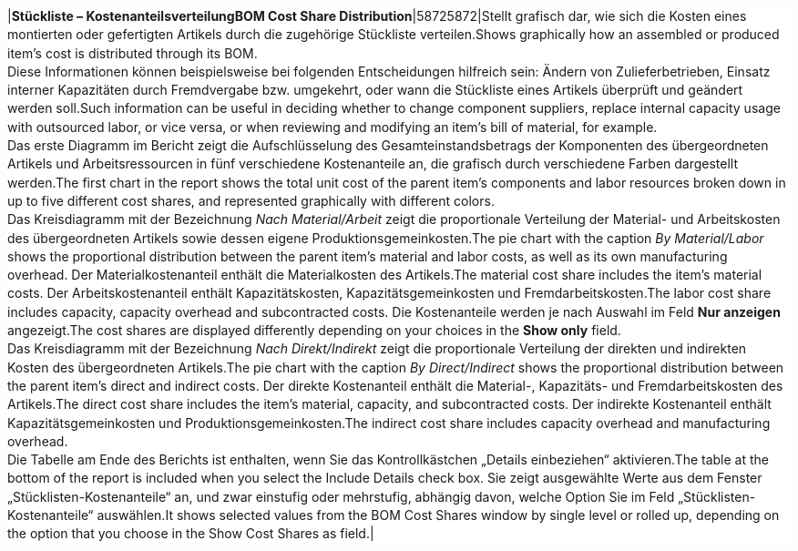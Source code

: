 |<span data-ttu-id="f13d6-124">**Stückliste – Kostenanteilsverteilung**</span><span class="sxs-lookup"><span data-stu-id="f13d6-124">**BOM Cost Share Distribution**</span></span>|<span data-ttu-id="f13d6-125">5872</span><span class="sxs-lookup"><span data-stu-id="f13d6-125">5872</span></span>|<span data-ttu-id="f13d6-126">Stellt grafisch dar, wie sich die Kosten eines montierten oder gefertigten Artikels durch die zugehörige Stückliste verteilen.</span><span class="sxs-lookup"><span data-stu-id="f13d6-126">Shows graphically how an assembled or produced item’s cost is distributed through its BOM.</span></span><br><span data-ttu-id="f13d6-127">Diese Informationen können beispielsweise bei folgenden Entscheidungen hilfreich sein: Ändern von Zulieferbetrieben, Einsatz interner Kapazitäten durch Fremdvergabe bzw. umgekehrt, oder wann die Stückliste eines Artikels überprüft und geändert werden soll.</span><span class="sxs-lookup"><span data-stu-id="f13d6-127">Such information can be useful in deciding whether to change component suppliers, replace internal capacity usage with outsourced labor, or vice versa, or when reviewing and modifying an item’s bill of material, for example.</span></span><br><span data-ttu-id="f13d6-128">Das erste Diagramm im Bericht zeigt die Aufschlüsselung des Gesamteinstandsbetrags der Komponenten des übergeordneten Artikels und Arbeitsressourcen in fünf verschiedene Kostenanteile an, die grafisch durch verschiedene Farben dargestellt werden.</span><span class="sxs-lookup"><span data-stu-id="f13d6-128">The first chart in the report shows the total unit cost of the parent item’s components and labor resources broken down in up to five different cost shares, and represented graphically with different colors.</span></span><br><span data-ttu-id="f13d6-129">Das Kreisdiagramm mit der Bezeichnung *Nach Material/Arbeit* zeigt die proportionale Verteilung der Material- und Arbeitskosten des übergeordneten Artikels sowie dessen eigene Produktionsgemeinkosten.</span><span class="sxs-lookup"><span data-stu-id="f13d6-129">The pie chart with the caption *By Material/Labor* shows the proportional distribution between the parent item’s material and labor costs, as well as its own manufacturing overhead.</span></span> <span data-ttu-id="f13d6-130">Der Materialkostenanteil enthält die Materialkosten des Artikels.</span><span class="sxs-lookup"><span data-stu-id="f13d6-130">The material cost share includes the item’s material costs.</span></span> <span data-ttu-id="f13d6-131">Der Arbeitskostenanteil enthält Kapazitätskosten, Kapazitätsgemeinkosten und Fremdarbeitskosten.</span><span class="sxs-lookup"><span data-stu-id="f13d6-131">The labor cost share includes capacity, capacity overhead and subcontracted costs.</span></span> <span data-ttu-id="f13d6-132">Die Kostenanteile werden je nach Auswahl im Feld **Nur anzeigen** angezeigt.</span><span class="sxs-lookup"><span data-stu-id="f13d6-132">The cost shares are displayed differently depending on your choices in the **Show only** field.</span></span><br><span data-ttu-id="f13d6-133">Das Kreisdiagramm mit der Bezeichnung *Nach Direkt/Indirekt* zeigt die proportionale Verteilung der direkten und indirekten Kosten des übergeordneten Artikels.</span><span class="sxs-lookup"><span data-stu-id="f13d6-133">The pie chart with the caption *By Direct/Indirect* shows the proportional distribution between the parent item’s direct and indirect costs.</span></span> <span data-ttu-id="f13d6-134">Der direkte Kostenanteil enthält die Material-, Kapazitäts- und Fremdarbeitskosten des Artikels.</span><span class="sxs-lookup"><span data-stu-id="f13d6-134">The direct cost share includes the item’s material, capacity, and subcontracted costs.</span></span> <span data-ttu-id="f13d6-135">Der indirekte Kostenanteil enthält Kapazitätsgemeinkosten und Produktionsgemeinkosten.</span><span class="sxs-lookup"><span data-stu-id="f13d6-135">The indirect cost share includes capacity overhead and manufacturing overhead.</span></span><br><span data-ttu-id="f13d6-136">Die Tabelle am Ende des Berichts ist enthalten, wenn Sie das Kontrollkästchen „Details einbeziehen“ aktivieren.</span><span class="sxs-lookup"><span data-stu-id="f13d6-136">The table at the bottom of the report is included when you select the Include Details check box.</span></span> <span data-ttu-id="f13d6-137">Sie zeigt ausgewählte Werte aus dem Fenster „Stücklisten-Kostenanteile“ an, und zwar einstufig oder mehrstufig, abhängig davon, welche Option Sie im Feld „Stücklisten-Kostenanteile“ auswählen.</span><span class="sxs-lookup"><span data-stu-id="f13d6-137">It shows selected values from the BOM Cost Shares window by single level or rolled up, depending on the option that you choose in the Show Cost Shares as field.</span></span>|